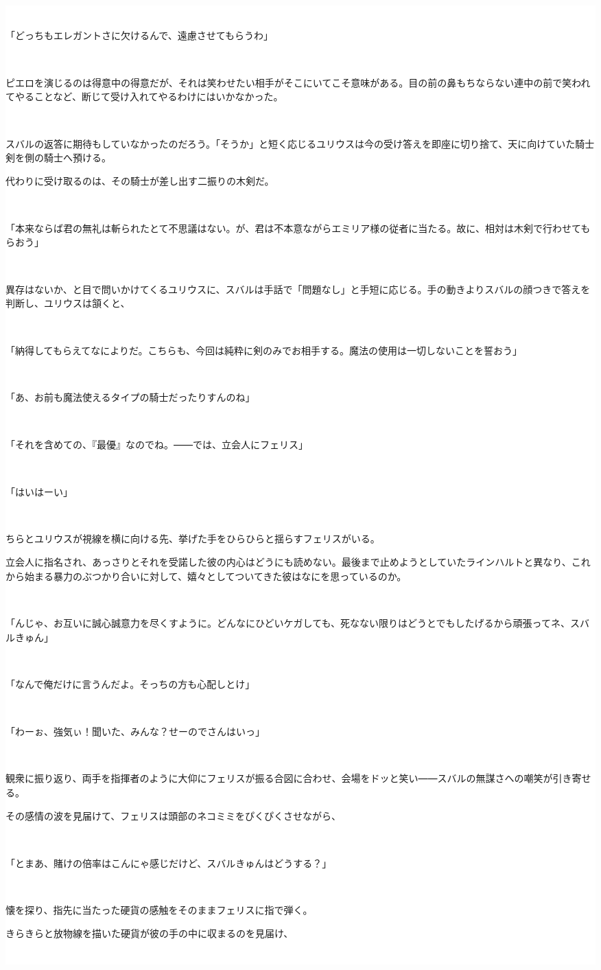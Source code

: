 　

「どっちもエレガントさに欠けるんで、遠慮させてもらうわ」

　

ピエロを演じるのは得意中の得意だが、それは笑わせたい相手がそこにいてこそ意味がある。目の前の鼻もちならない連中の前で笑われてやることなど、断じて受け入れてやるわけにはいかなかった。

　

スバルの返答に期待もしていなかったのだろう。「そうか」と短く応じるユリウスは今の受け答えを即座に切り捨て、天に向けていた騎士剣を側の騎士へ預ける。

代わりに受け取るのは、その騎士が差し出す二振りの木剣だ。

　

「本来ならば君の無礼は斬られたとて不思議はない。が、君は不本意ながらエミリア様の従者に当たる。故に、相対は木剣で行わせてもらおう」

　

異存はないか、と目で問いかけてくるユリウスに、スバルは手話で「問題なし」と手短に応じる。手の動きよりスバルの顔つきで答えを判断し、ユリウスは頷くと、

　

「納得してもらえてなによりだ。こちらも、今回は純粋に剣のみでお相手する。魔法の使用は一切しないことを誓おう」

　

「あ、お前も魔法使えるタイプの騎士だったりすんのね」

　

「それを含めての、『最優』なのでね。――では、立会人にフェリス」

　

「はいはーい」

　

ちらとユリウスが視線を横に向ける先、挙げた手をひらひらと揺らすフェリスがいる。

立会人に指名され、あっさりとそれを受諾した彼の内心はどうにも読めない。最後まで止めようとしていたラインハルトと異なり、これから始まる暴力のぶつかり合いに対して、嬉々としてついてきた彼はなにを思っているのか。

　

「んじゃ、お互いに誠心誠意力を尽くすように。どんなにひどいケガしても、死なない限りはどうとでもしたげるから頑張ってネ、スバルきゅん」

　

「なんで俺だけに言うんだよ。そっちの方も心配しとけ」

　

「わーぉ、強気ぃ！聞いた、みんな？せーのでさんはいっ」

　

観衆に振り返り、両手を指揮者のように大仰にフェリスが振る合図に合わせ、会場をドッと笑い――スバルの無謀さへの嘲笑が引き寄せる。

その感情の波を見届けて、フェリスは頭部のネコミミをぴくぴくさせながら、

　

「とまあ、賭けの倍率はこんにゃ感じだけど、スバルきゅんはどうする？」

　

懐を探り、指先に当たった硬貨の感触をそのままフェリスに指で弾く。

きらきらと放物線を描いた硬貨が彼の手の中に収まるのを見届け、

　
